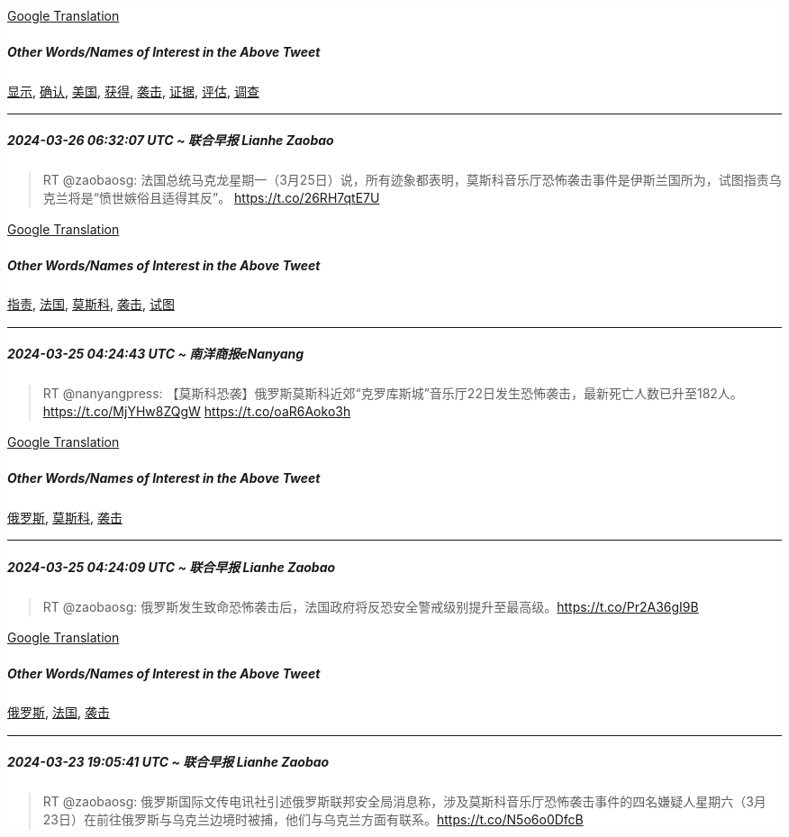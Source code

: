 [Google Translation](https://translate.google.com/?hi=en&tab=TT&sl=zh-CN&tl=en&op=translate&text=RT+%40zaobaosg%3A+%E7%BE%8E%E5%9B%BD%E9%A9%AC%E9%87%8C%E5%85%B0%E5%B7%9E%E5%B7%9E%E9%95%BF%E8%AF%B4%EF%BC%8C%E6%97%A0%E5%8F%AF%E4%BF%A1%E8%AF%81%E6%8D%AE%E6%98%BE%E7%A4%BA%E5%B7%B4%E5%B0%94%E7%9A%84%E6%91%A9%E5%A4%A7%E6%A1%A5%E9%81%AD%E6%92%9E%E5%87%BB%E4%B8%BA%E6%81%90%E6%80%96%E8%A2%AD%E5%87%BB%EF%BC%8C%E6%AD%A4%E8%AF%84%E4%BC%B0%E8%8E%B7%E5%BE%97%E8%81%94%E9%82%A6%E8%B0%83%E6%9F%A5%E5%B1%80%E7%9A%84%E7%A1%AE%E8%AE%A4%E3%80%82https%3A%2F%2Ft.co%2FRnefdZ56Wt)
##### Other Words/Names of Interest in the Above Tweet
[显示](显示.md), [确认](确认.md), [美国](美国.md), [获得](获得.md), [袭击](袭击.md), [证据](证据.md), [评估](评估.md), [调查](调查.md)
___
##### 2024-03-26 06:32:07 UTC ~ 联合早报 Lianhe Zaobao
> RT @zaobaosg: 法国总统马克龙星期一（3月25日）说，所有迹象都表明，莫斯科音乐厅恐怖袭击事件是伊斯兰国所为，试图指责乌克兰将是“愤世嫉俗且适得其反”。 https://t.co/26RH7qtE7U

[Google Translation](https://translate.google.com/?hi=en&tab=TT&sl=zh-CN&tl=en&op=translate&text=RT+%40zaobaosg%3A+%E6%B3%95%E5%9B%BD%E6%80%BB%E7%BB%9F%E9%A9%AC%E5%85%8B%E9%BE%99%E6%98%9F%E6%9C%9F%E4%B8%80%EF%BC%883%E6%9C%8825%E6%97%A5%EF%BC%89%E8%AF%B4%EF%BC%8C%E6%89%80%E6%9C%89%E8%BF%B9%E8%B1%A1%E9%83%BD%E8%A1%A8%E6%98%8E%EF%BC%8C%E8%8E%AB%E6%96%AF%E7%A7%91%E9%9F%B3%E4%B9%90%E5%8E%85%E6%81%90%E6%80%96%E8%A2%AD%E5%87%BB%E4%BA%8B%E4%BB%B6%E6%98%AF%E4%BC%8A%E6%96%AF%E5%85%B0%E5%9B%BD%E6%89%80%E4%B8%BA%EF%BC%8C%E8%AF%95%E5%9B%BE%E6%8C%87%E8%B4%A3%E4%B9%8C%E5%85%8B%E5%85%B0%E5%B0%86%E6%98%AF%E2%80%9C%E6%84%A4%E4%B8%96%E5%AB%89%E4%BF%97%E4%B8%94%E9%80%82%E5%BE%97%E5%85%B6%E5%8F%8D%E2%80%9D%E3%80%82+https%3A%2F%2Ft.co%2F26RH7qtE7U)
##### Other Words/Names of Interest in the Above Tweet
[指责](指责.md), [法国](法国.md), [莫斯科](莫斯科.md), [袭击](袭击.md), [试图](试图.md)
___
##### 2024-03-25 04:24:43 UTC ~ 南洋商报eNanyang
> RT @nanyangpress: 【莫斯科恐袭】俄罗斯莫斯科近郊“克罗库斯城”音乐厅22日发生恐怖袭击，最新死亡人数已升至182人。https://t.co/MjYHw8ZQgW https://t.co/oaR6Aoko3h

[Google Translation](https://translate.google.com/?hi=en&tab=TT&sl=zh-CN&tl=en&op=translate&text=RT+%40nanyangpress%3A+%E3%80%90%E8%8E%AB%E6%96%AF%E7%A7%91%E6%81%90%E8%A2%AD%E3%80%91%E4%BF%84%E7%BD%97%E6%96%AF%E8%8E%AB%E6%96%AF%E7%A7%91%E8%BF%91%E9%83%8A%E2%80%9C%E5%85%8B%E7%BD%97%E5%BA%93%E6%96%AF%E5%9F%8E%E2%80%9D%E9%9F%B3%E4%B9%90%E5%8E%8522%E6%97%A5%E5%8F%91%E7%94%9F%E6%81%90%E6%80%96%E8%A2%AD%E5%87%BB%EF%BC%8C%E6%9C%80%E6%96%B0%E6%AD%BB%E4%BA%A1%E4%BA%BA%E6%95%B0%E5%B7%B2%E5%8D%87%E8%87%B3182%E4%BA%BA%E3%80%82https%3A%2F%2Ft.co%2FMjYHw8ZQgW+https%3A%2F%2Ft.co%2FoaR6Aoko3h)
##### Other Words/Names of Interest in the Above Tweet
[俄罗斯](俄罗斯.md), [莫斯科](莫斯科.md), [袭击](袭击.md)
___
##### 2024-03-25 04:24:09 UTC ~ 联合早报 Lianhe Zaobao
> RT @zaobaosg: 俄罗斯发生致命恐怖袭击后，法国政府将反恐安全警戒级别提升至最高级。https://t.co/Pr2A36gI9B

[Google Translation](https://translate.google.com/?hi=en&tab=TT&sl=zh-CN&tl=en&op=translate&text=RT+%40zaobaosg%3A+%E4%BF%84%E7%BD%97%E6%96%AF%E5%8F%91%E7%94%9F%E8%87%B4%E5%91%BD%E6%81%90%E6%80%96%E8%A2%AD%E5%87%BB%E5%90%8E%EF%BC%8C%E6%B3%95%E5%9B%BD%E6%94%BF%E5%BA%9C%E5%B0%86%E5%8F%8D%E6%81%90%E5%AE%89%E5%85%A8%E8%AD%A6%E6%88%92%E7%BA%A7%E5%88%AB%E6%8F%90%E5%8D%87%E8%87%B3%E6%9C%80%E9%AB%98%E7%BA%A7%E3%80%82https%3A%2F%2Ft.co%2FPr2A36gI9B)
##### Other Words/Names of Interest in the Above Tweet
[俄罗斯](俄罗斯.md), [法国](法国.md), [袭击](袭击.md)
___
##### 2024-03-23 19:05:41 UTC ~ 联合早报 Lianhe Zaobao
> RT @zaobaosg: 俄罗斯国际文传电讯社引述俄罗斯联邦安全局消息称，涉及莫斯科音乐厅恐怖袭击事件的四名嫌疑人星期六（3月23日）在前往俄罗斯与乌克兰边境时被捕，他们与乌克兰方面有联系。https://t.co/N5o6o0DfcB
